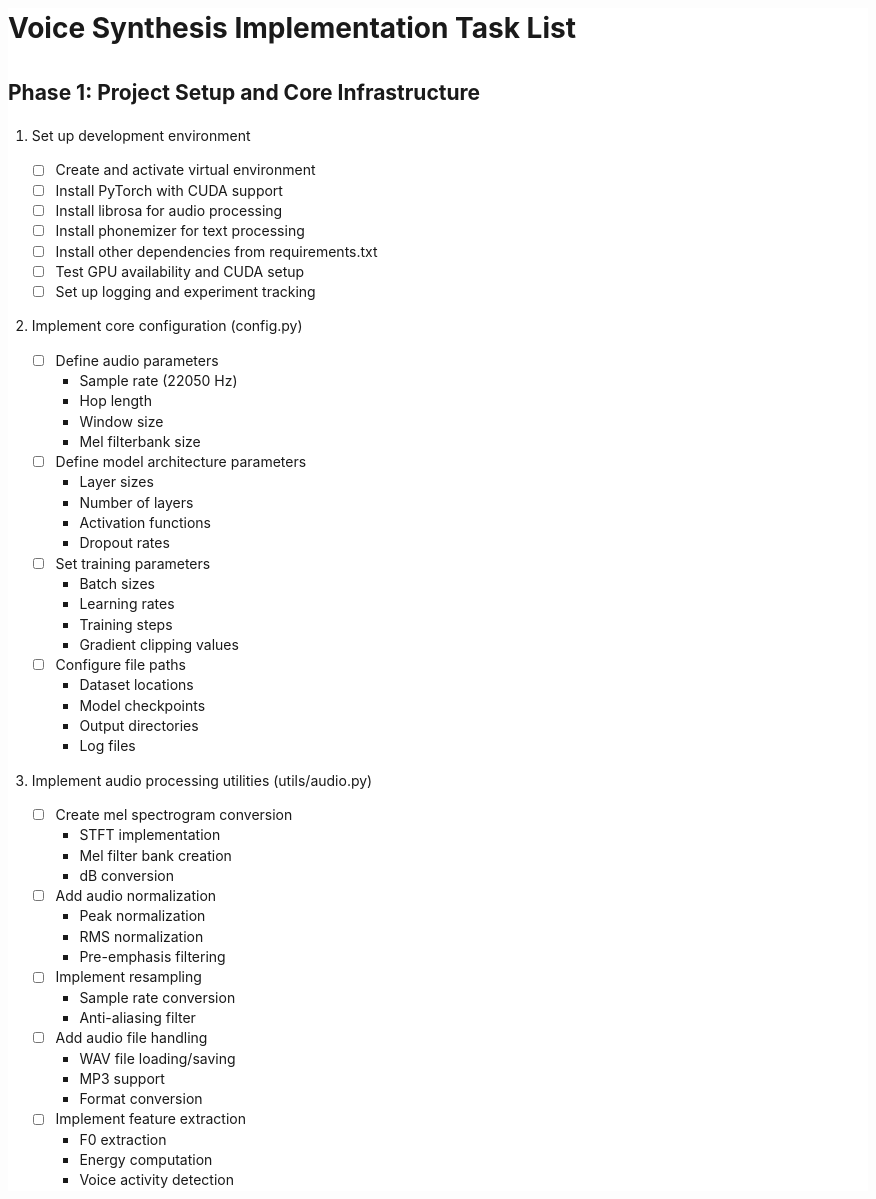 # Voice Synthesis Implementation Task List

## Phase 1: Project Setup and Core Infrastructure

1. Set up development environment

   - [ ] Create and activate virtual environment
   - [ ] Install PyTorch with CUDA support
   - [ ] Install librosa for audio processing
   - [ ] Install phonemizer for text processing
   - [ ] Install other dependencies from requirements.txt
   - [ ] Test GPU availability and CUDA setup
   - [ ] Set up logging and experiment tracking

2. Implement core configuration (config.py)

   - [ ] Define audio parameters
     - Sample rate (22050 Hz)
     - Hop length
     - Window size
     - Mel filterbank size
   - [ ] Define model architecture parameters
     - Layer sizes
     - Number of layers
     - Activation functions
     - Dropout rates
   - [ ] Set training parameters
     - Batch sizes
     - Learning rates
     - Training steps
     - Gradient clipping values
   - [ ] Configure file paths
     - Dataset locations
     - Model checkpoints
     - Output directories
     - Log files

3. Implement audio processing utilities (utils/audio.py)
   - [ ] Create mel spectrogram conversion
     - STFT implementation
     - Mel filter bank creation
     - dB conversion
   - [ ] Add audio normalization
     - Peak normalization
     - RMS normalization
     - Pre-emphasis filtering
   - [ ] Implement resampling
     - Sample rate conversion
     - Anti-aliasing filter
   - [ ] Add audio file handling
     - WAV file loading/saving
     - MP3 support
     - Format conversion
   - [ ] Implement feature extraction
     - F0 extraction
     - Energy computation
     - Voice activity detection
